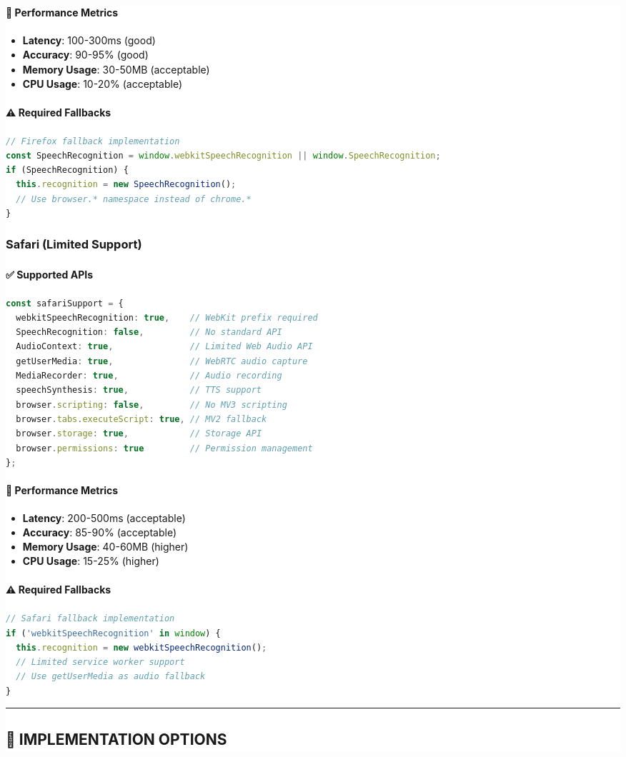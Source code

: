 #### **🎯 Performance Metrics**
- **Latency**: 100-300ms (good)
- **Accuracy**: 90-95% (good)
- **Memory Usage**: 30-50MB (acceptable)
- **CPU Usage**: 10-20% (acceptable)

#### **⚠️ Required Fallbacks**
```javascript
// Firefox fallback implementation
const SpeechRecognition = window.webkitSpeechRecognition || window.SpeechRecognition;
if (SpeechRecognition) {
  this.recognition = new SpeechRecognition();
  // Use browser.* namespace instead of chrome.*
}
```

### **Safari (Limited Support)**

#### **✅ Supported APIs**
```typescript
const safariSupport = {
  webkitSpeechRecognition: true,    // WebKit prefix required
  SpeechRecognition: false,         // No standard API
  AudioContext: true,               // Limited Web Audio API
  getUserMedia: true,               // WebRTC audio capture
  MediaRecorder: true,              // Audio recording
  speechSynthesis: true,            // TTS support
  browser.scripting: false,         // No MV3 scripting
  browser.tabs.executeScript: true, // MV2 fallback
  browser.storage: true,            // Storage API
  browser.permissions: true         // Permission management
};
```

#### **🎯 Performance Metrics**
- **Latency**: 200-500ms (acceptable)
- **Accuracy**: 85-90% (acceptable)
- **Memory Usage**: 40-60MB (higher)
- **CPU Usage**: 15-25% (higher)

#### **⚠️ Required Fallbacks**
```javascript
// Safari fallback implementation
if ('webkitSpeechRecognition' in window) {
  this.recognition = new webkitSpeechRecognition();
  // Limited service worker support
  // Use getUserMedia as audio fallback
}
```

---

## 🚀 **IMPLEMENTATION OPTIONS**
